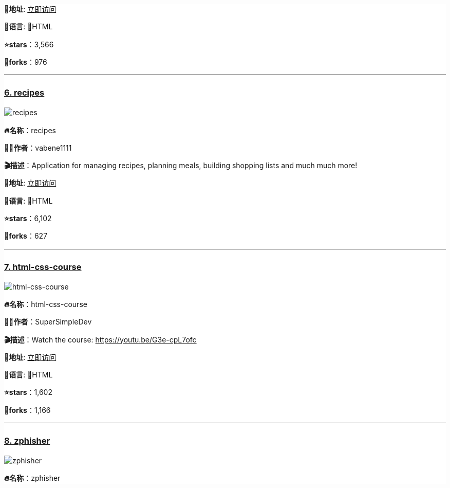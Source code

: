 **🔗地址**: [立即访问](https://github.com//techchipnet/CamPhish) 

**👀语言**: 🔺HTML 

**⭐stars**：3,566 

**📍forks**：976 

--- 

### [6. recipes](https://github.com//TandoorRecipes/recipes) 

![recipes](https://s0.wp.com/mshots/v1/https://github.com//TandoorRecipes/recipes?w=600&h=450) 

**🔥名称**：recipes 

**🧑‍💻作者**：vabene1111 

**🎬描述**：Application for managing recipes, planning meals, building shopping lists and much much more! 

**🔗地址**: [立即访问](https://github.com//TandoorRecipes/recipes) 

**👀语言**: 🔺HTML 

**⭐stars**：6,102 

**📍forks**：627 

--- 

### [7. html-css-course](https://github.com//SuperSimpleDev/html-css-course) 

![html-css-course](https://s0.wp.com/mshots/v1/https://github.com//SuperSimpleDev/html-css-course?w=600&h=450) 

**🔥名称**：html-css-course 

**🧑‍💻作者**：SuperSimpleDev 

**🎬描述**：Watch the course: https://youtu.be/G3e-cpL7ofc 

**🔗地址**: [立即访问](https://github.com//SuperSimpleDev/html-css-course) 

**👀语言**: 🔺HTML 

**⭐stars**：1,602 

**📍forks**：1,166 

--- 

### [8. zphisher](https://github.com//htr-tech/zphisher) 

![zphisher](https://s0.wp.com/mshots/v1/https://github.com//htr-tech/zphisher?w=600&h=450) 

**🔥名称**：zphisher 

